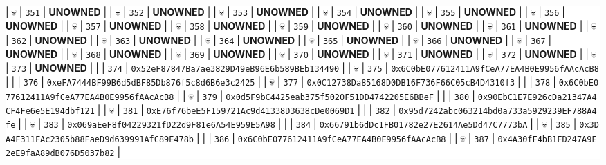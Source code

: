 | 💀 | `351` | **UNOWNED** |
| 💀 | `352` | **UNOWNED** |
| 💀 | `353` | **UNOWNED** |
| 💀 | `354` | **UNOWNED** |
| 💀 | `355` | **UNOWNED** |
| 💀 | `356` | **UNOWNED** |
| 💀 | `357` | **UNOWNED** |
| 💀 | `358` | **UNOWNED** |
| 💀 | `359` | **UNOWNED** |
| 💀 | `360` | **UNOWNED** |
| 💀 | `361` | **UNOWNED** |
| 💀 | `362` | **UNOWNED** |
| 💀 | `363` | **UNOWNED** |
| 💀 | `364` | **UNOWNED** |
| 💀 | `365` | **UNOWNED** |
| 💀 | `366` | **UNOWNED** |
| 💀 | `367` | **UNOWNED** |
| 💀 | `368` | **UNOWNED** |
| 💀 | `369` | **UNOWNED** |
| 💀 | `370` | **UNOWNED** |
| 💀 | `371` | **UNOWNED** |
| 💀 | `372` | **UNOWNED** |
| 💀 | `373` | **UNOWNED** |
|  | `374` | `0x52eF87847Ba7ae3829D49eB96E6b589BEb134490` |
| 💀 | `375` | `0x6C0bE077612411A9fCeA77EA4B0E9956fAAcAcB8` |
|  | `376` | `0xeFA7444BF99B6d5dBF85Db876f5c8d6B6e3c2425` |
| 💀 | `377` | `0x0C12738Da85168D0DB16F736F66C05cB4D4310f3` |
|  | `378` | `0x6C0bE077612411A9fCeA77EA4B0E9956fAAcAcB8` |
| 💀 | `379` | `0x0d5F9bC4425eab375f5020F51DD4742205E6BBeF` |
|  | `380` | `0x90EbC1E7E926cDa21347A4CF4Fe6e5E194dbf121` |
| 💀 | `381` | `0xE76f76beE5F159721Ac9d41338D3638cDe0069D1` |
|  | `382` | `0x95d7242abc063214bd0a733a5929239EF788A4fe` |
| 💀 | `383` | `0x069aEeF8f04229321fD22d9F81e6A54E959E5A98` |
|  | `384` | `0x66791b6dDc1FB01782e27E2614Ae5Dd47C7773bA` |
| 💀 | `385` | `0x3DA4F311FAc2305b88FaeD9d639991AfC89E478b` |
|  | `386` | `0x6C0bE077612411A9fCeA77EA4B0E9956fAAcAcB8` |
| 💀 | `387` | `0x4A30fF4bB1FD247A9E2eE9faA89dB076D5037b82` |